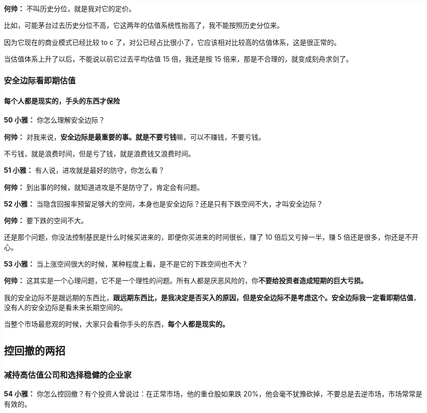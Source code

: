 **何帅：** 不叫历史分位，就是我对它的定价。

  

比如，可能茅台过去历史分位不高，它这两年的估值系统性抬高了，我不能按照历史分位来。

  

因为它现在的商业模式已经比较 to c 了，对公已经占比很小了，它应该相对比较高的估值体系，这是很正常的。

  

当估值体系上升了以后，不能说以前它过去平均估值 15 倍，我还是按 15 倍来，那是不合理的，就变成刻舟求剑了。

### 安全边际看即期估值

#### **每个人都是现实的，手头的东西才保险**

**50 小雅：** 你怎么理解安全边际？

**何帅：** 对我来说，**安全边际是最重要的事。就是不要亏钱**嘛，可以不赚钱，不要亏钱。

  

不亏钱，就是浪费时间，但是亏了钱，就是浪费钱又浪费时间。

  

**51 小雅：** 有人说，进攻就是最好的防守，你怎么看？

  

**何帅：** 到出事的时候，就知道进攻是不是防守了，肯定会有问题。

  

**52 小雅：** 当隐含回报率预留足够大的空间，本身也是安全边际？还是只有下跌空间不大，才叫安全边际？

  

**何帅：** 要下跌的空间不大。

  

还是那个问题，你没法控制基民是什么时候买进来的，即便你买进来的时间很长，赚了 10 倍后又亏掉一半，赚 5 倍还是很多，你还是不开心。

  

**53 小雅：** 当上涨空间很大的时候，某种程度上看，是不是它的下跌空间也不大？

  

**何帅：** 这其实是一个心理问题，它不是一个理性的问题。所有人都是厌恶风险的，你**不要给投资者造成短期的巨大亏损。**

  

我的安全边际不是跟远期的东西比，**跟远期东西比，是我决定是否买入的原因，但是安全边际不是考虑这个。安全边际我一定看即期估值**，没有人的安全边际是看未来长期空间的。

  

当整个市场最悲观的时候，大家只会看你手头的东西，**每个人都是现实的。**

## 控回撤的两招

### **减持高估值公司和选择稳健的企业家**

**54 小雅：** 你怎么控回撤？有个投资人曾说过：在正常市场，他的重仓股如果跌 20%，他会毫不犹豫砍掉，不要总是去逆市场，市场常常是有效的。

  
